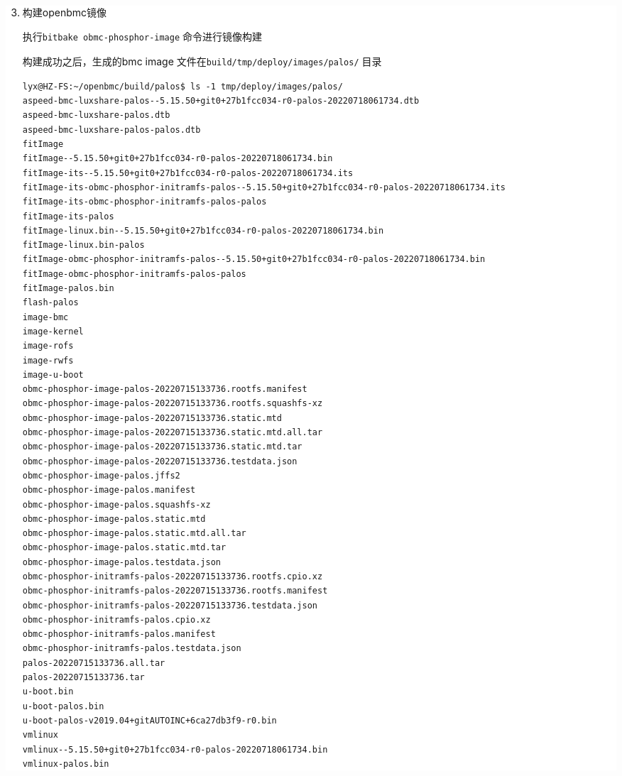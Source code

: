 3. 构建openbmc镜像

   执行`bitbake obmc-phosphor-image` 命令进行镜像构建

   构建成功之后，生成的bmc image 文件在`build/tmp/deploy/images/palos/` 目录

   ```
   lyx@HZ-FS:~/openbmc/build/palos$ ls -1 tmp/deploy/images/palos/
   aspeed-bmc-luxshare-palos--5.15.50+git0+27b1fcc034-r0-palos-20220718061734.dtb
   aspeed-bmc-luxshare-palos.dtb
   aspeed-bmc-luxshare-palos-palos.dtb
   fitImage
   fitImage--5.15.50+git0+27b1fcc034-r0-palos-20220718061734.bin
   fitImage-its--5.15.50+git0+27b1fcc034-r0-palos-20220718061734.its
   fitImage-its-obmc-phosphor-initramfs-palos--5.15.50+git0+27b1fcc034-r0-palos-20220718061734.its
   fitImage-its-obmc-phosphor-initramfs-palos-palos
   fitImage-its-palos
   fitImage-linux.bin--5.15.50+git0+27b1fcc034-r0-palos-20220718061734.bin
   fitImage-linux.bin-palos
   fitImage-obmc-phosphor-initramfs-palos--5.15.50+git0+27b1fcc034-r0-palos-20220718061734.bin
   fitImage-obmc-phosphor-initramfs-palos-palos
   fitImage-palos.bin
   flash-palos
   image-bmc
   image-kernel
   image-rofs
   image-rwfs
   image-u-boot
   obmc-phosphor-image-palos-20220715133736.rootfs.manifest
   obmc-phosphor-image-palos-20220715133736.rootfs.squashfs-xz
   obmc-phosphor-image-palos-20220715133736.static.mtd
   obmc-phosphor-image-palos-20220715133736.static.mtd.all.tar
   obmc-phosphor-image-palos-20220715133736.static.mtd.tar
   obmc-phosphor-image-palos-20220715133736.testdata.json
   obmc-phosphor-image-palos.jffs2
   obmc-phosphor-image-palos.manifest
   obmc-phosphor-image-palos.squashfs-xz
   obmc-phosphor-image-palos.static.mtd
   obmc-phosphor-image-palos.static.mtd.all.tar
   obmc-phosphor-image-palos.static.mtd.tar
   obmc-phosphor-image-palos.testdata.json
   obmc-phosphor-initramfs-palos-20220715133736.rootfs.cpio.xz
   obmc-phosphor-initramfs-palos-20220715133736.rootfs.manifest
   obmc-phosphor-initramfs-palos-20220715133736.testdata.json
   obmc-phosphor-initramfs-palos.cpio.xz
   obmc-phosphor-initramfs-palos.manifest
   obmc-phosphor-initramfs-palos.testdata.json
   palos-20220715133736.all.tar
   palos-20220715133736.tar
   u-boot.bin
   u-boot-palos.bin
   u-boot-palos-v2019.04+gitAUTOINC+6ca27db3f9-r0.bin
   vmlinux
   vmlinux--5.15.50+git0+27b1fcc034-r0-palos-20220718061734.bin
   vmlinux-palos.bin
   ```
